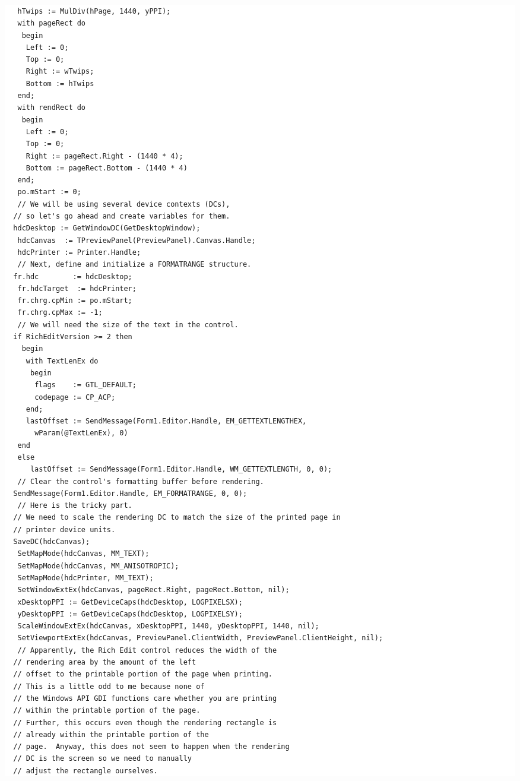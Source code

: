        hTwips := MulDiv(hPage, 1440, yPPI);
       with pageRect do
        begin
         Left := 0;
         Top := 0;
         Right := wTwips;
         Bottom := hTwips
       end;
       with rendRect do
        begin
         Left := 0;
         Top := 0;
         Right := pageRect.Right - (1440 * 4);
         Bottom := pageRect.Bottom - (1440 * 4)
       end;
       po.mStart := 0;
       // We will be using several device contexts (DCs), 
      // so let's go ahead and create variables for them. 
      hdcDesktop := GetWindowDC(GetDesktopWindow);
       hdcCanvas  := TPreviewPanel(PreviewPanel).Canvas.Handle;
       hdcPrinter := Printer.Handle;
       // Next, define and initialize a FORMATRANGE structure. 
      fr.hdc        := hdcDesktop;
       fr.hdcTarget  := hdcPrinter;
       fr.chrg.cpMin := po.mStart;
       fr.chrg.cpMax := -1;
       // We will need the size of the text in the control. 
      if RichEditVersion >= 2 then
        begin
         with TextLenEx do
          begin
           flags    := GTL_DEFAULT;
           codepage := CP_ACP;
         end;
         lastOffset := SendMessage(Form1.Editor.Handle, EM_GETTEXTLENGTHEX,
           wParam(@TextLenEx), 0)
       end
       else
          lastOffset := SendMessage(Form1.Editor.Handle, WM_GETTEXTLENGTH, 0, 0);
       // Clear the control's formatting buffer before rendering. 
      SendMessage(Form1.Editor.Handle, EM_FORMATRANGE, 0, 0);
       // Here is the tricky part. 
      // We need to scale the rendering DC to match the size of the printed page in 
      // printer device units. 
      SaveDC(hdcCanvas);
       SetMapMode(hdcCanvas, MM_TEXT);
       SetMapMode(hdcCanvas, MM_ANISOTROPIC);
       SetMapMode(hdcPrinter, MM_TEXT);
       SetWindowExtEx(hdcCanvas, pageRect.Right, pageRect.Bottom, nil);
       xDesktopPPI := GetDeviceCaps(hdcDesktop, LOGPIXELSX);
       yDesktopPPI := GetDeviceCaps(hdcDesktop, LOGPIXELSY);
       ScaleWindowExtEx(hdcCanvas, xDesktopPPI, 1440, yDesktopPPI, 1440, nil);
       SetViewportExtEx(hdcCanvas, PreviewPanel.ClientWidth, PreviewPanel.ClientHeight, nil);
       // Apparently, the Rich Edit control reduces the width of the 
      // rendering area by the amount of the left 
      // offset to the printable portion of the page when printing. 
      // This is a little odd to me because none of 
      // the Windows API GDI functions care whether you are printing 
      // within the printable portion of the page. 
      // Further, this occurs even though the rendering rectangle is 
      // already within the printable portion of the 
      // page.  Anyway, this does not seem to happen when the rendering 
      // DC is the screen so we need to manually 
      // adjust the rectangle ourselves. 